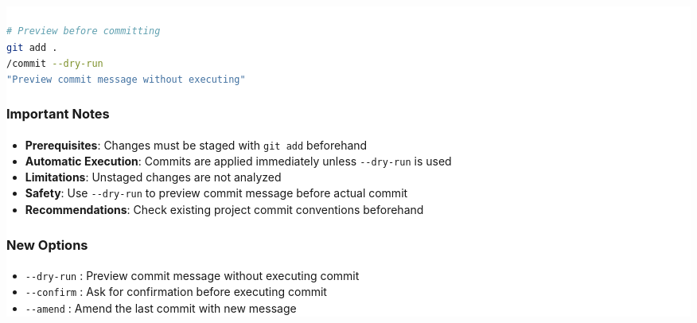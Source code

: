 ```bash

# Preview before committing
git add .
/commit --dry-run
"Preview commit message without executing"
```

### Important Notes

- **Prerequisites**: Changes must be staged with `git add` beforehand
- **Automatic Execution**: Commits are applied immediately unless `--dry-run` is used
- **Limitations**: Unstaged changes are not analyzed
- **Safety**: Use `--dry-run` to preview commit message before actual commit
- **Recommendations**: Check existing project commit conventions beforehand

### New Options

- `--dry-run` : Preview commit message without executing commit
- `--confirm` : Ask for confirmation before executing commit
- `--amend` : Amend the last commit with new message
